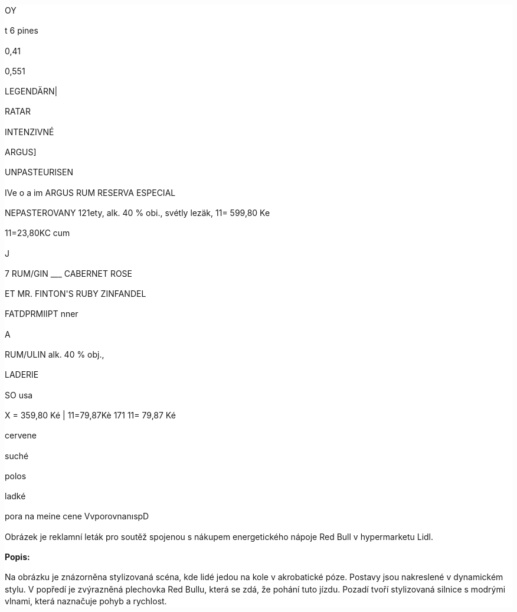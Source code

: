 OY

t
6 pines

0,41

0,551

LEGENDÄRN|

RATAR

INTENZIVNÉ

ARGUS]

UNPASTEURISEN

IVe o a
im ARGUS RUM RESERVA ESPECIAL

NEPASTEROVANY  121ety, alk. 40 % obi., svétly lezäk, 11= 599,80 Ke

11=23,80KC cum

J

7 RUM/GIN \_\_\_ CABERNET ROSE

ET MR. FINTON'S RUBY ZINFANDEL

FATDPRMIIPT nner

A

RUM/ULIN
alk. 40 % obj.,

LADERIE

SO usa

X = 359,80 Ké | 11=79,87Kè 171 11= 79,87 Ké

cervene

suché

polos

ladké

pora na meine cene VvporovnanıspD

Obrázek je reklamní leták pro soutěž spojenou s nákupem energetického nápoje Red Bull v hypermarketu Lidl.

**Popis:**

Na obrázku je znázorněna stylizovaná scéna, kde lidé jedou na kole v akrobatické póze. Postavy jsou nakreslené v dynamickém stylu. V popředí je zvýrazněná plechovka Red Bullu, která se zdá, že pohání tuto jízdu. Pozadí tvoří stylizovaná silnice s modrými vlnami, která naznačuje pohyb a rychlost.
